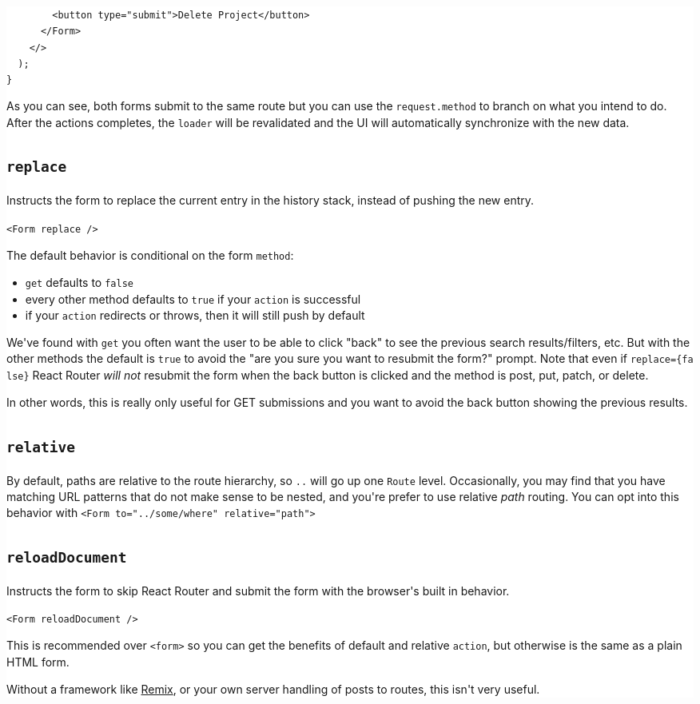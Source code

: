 ```tsx
        <button type="submit">Delete Project</button>
      </Form>
    </>
  );
}
```

As you can see, both forms submit to the same route but you can use the `request.method` to branch on what you intend to do. After the actions completes, the `loader` will be revalidated and the UI will automatically synchronize with the new data.

## `replace`

Instructs the form to replace the current entry in the history stack, instead of pushing the new entry.

```tsx
<Form replace />
```

The default behavior is conditional on the form `method`:

- `get` defaults to `false`
- every other method defaults to `true` if your `action` is successful
- if your `action` redirects or throws, then it will still push by default

We've found with `get` you often want the user to be able to click "back" to see the previous search results/filters, etc. But with the other methods the default is `true` to avoid the "are you sure you want to resubmit the form?" prompt. Note that even if `replace={false}` React Router _will not_ resubmit the form when the back button is clicked and the method is post, put, patch, or delete.

In other words, this is really only useful for GET submissions and you want to avoid the back button showing the previous results.

## `relative`

By default, paths are relative to the route hierarchy, so `..` will go up one `Route` level. Occasionally, you may find that you have matching URL patterns that do not make sense to be nested, and you're prefer to use relative _path_ routing. You can opt into this behavior with `<Form to="../some/where" relative="path">`

## `reloadDocument`

Instructs the form to skip React Router and submit the form with the browser's built in behavior.

```tsx
<Form reloadDocument />
```

This is recommended over `<form>` so you can get the benefits of default and relative `action`, but otherwise is the same as a plain HTML form.

Without a framework like [Remix][remix], or your own server handling of posts to routes, this isn't very useful.


[usenavigation]: ../hooks/use-navigation
[useactiondata]: ../hooks/use-action-data
[formdata]: https://developer.mozilla.org/en-US/docs/Web/API/FormData
[usefetcher]: ../hooks/use-fetcher
[htmlform]: https://developer.mozilla.org/en-US/docs/Web/HTML/Element/form
[htmlformaction]: https://developer.mozilla.org/en-US/docs/Web/HTML/Element/form#attr-action
[htmlform-method]: https://developer.mozilla.org/en-US/docs/Web/HTML/Element/form#attr-method
[urlsearchparams]: https://developer.mozilla.org/en-US/docs/Web/API/URLSearchParams
[url]: https://developer.mozilla.org/en-US/docs/Web/API/URL
[usesubmit]: ../hooks/use-submit
[requestmethod]: https://developer.mozilla.org/en-US/docs/Web/API/Request/method
[remix]: https://remix.run
[formvalidation]: https://developer.mozilla.org/en-US/docs/Learn/Forms/Form_validation
[indexsearchparam]: ../guides/index-search-param
[pickingarouter]: ../routers/picking-a-router